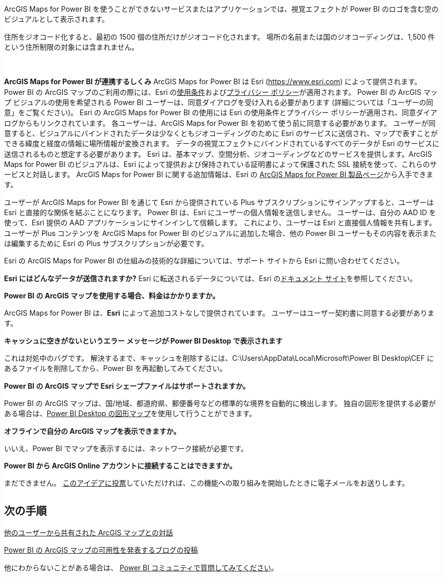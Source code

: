 ArcGIS Maps for Power BI を使うことができないサービスまたはアプリケーションでは、視覚エフェクトが Power BI のロゴを含む空のビジュアルとして表示されます。

住所をジオコード化すると、最初の 1500 個の住所だけがジオコード化されます。 場所の名前または国のジオコーディングは、1,500 件という住所制限の対象には含まれません。

<br/>

**ArcGIS Maps for Power BI が連携するしくみ**
ArcGIS Maps for Power BI は Esri (https://www.esri.com) によって提供されます。 Power BI の ArcGIS マップのご利用の際には、Esri の[使用条件](https://go.microsoft.com/fwlink/?LinkID=8263222)および[プライバシー ポリシー](https://go.microsoft.com/fwlink/?LinkID=826323)が適用されます。 Power BI の ArcGIS マップ ビジュアルの使用を希望される Power BI ユーザーは、同意ダイアログを受け入れる必要があります (詳細については「ユーザーの同意」をご覧ください)。  Esri の ArcGIS Maps for Power BI の使用には Esri の使用条件とプライバシー ポリシーが適用され、同意ダイアログからもリンクされています。 各ユーザーは、ArcGIS Maps for Power BI を初めて使う前に同意する必要があります。 ユーザーが同意すると、ビジュアルにバインドされたデータは少なくともジオコーディングのために Esri のサービスに送信され、マップで表すことができる緯度と経度の情報に場所情報が変換されます。 データの視覚エフェクトにバインドされているすべてのデータが Esri のサービスに送信されるものと想定する必要があります。 Esri は、基本マップ、空間分析、ジオコーディングなどのサービスを提供します。ArcGIS Maps for Power BI のビジュアルは、Esri によって提供および保持されている証明書によって保護された SSL 接続を使って、これらのサービスと対話します。 ArcGIS Maps for Power BI に関する追加情報は、Esri の [ArcGIS Maps for Power BI 製品ページ](https://www.esri.com/powerbi)から入手できます。

ユーザーが ArcGIS Maps for Power BI を通じて Esri から提供されている Plus サブスクリプションにサインアップすると、ユーザーは Esri と直接的な関係を結ぶことになります。 Power BI は、Esri にユーザーの個人情報を送信しません。 ユーザーは、自分の AAD ID を使って、Esri 提供の AAD アプリケーションにサインインして信頼します。 これにより、ユーザーは Esri と直接個人情報を共有します。 ユーザーが Plus コンテンツを ArcGIS Maps for Power BI のビジュアルに追加した場合、他の Power BI ユーザーもその内容を表示または編集するために Esri の Plus サブスクリプションが必要です。 

Esri の ArcGIS Maps for Power BI の仕組みの技術的な詳細については、サポート サイトから Esri に問い合わせてください。

**Esri にはどんなデータが送信されますか?**
Esri に転送されるデータについては、Esri の[ドキュメント サイト](https://doc.arcgis.com/en/maps-for-powerbi/get-started/data-transfer.htm)を参照してください。

**Power BI の ArcGIS マップを使用する場合、料金はかかりますか。**

ArcGIS Maps for Power BI は、**Esri** によって追加コストなしで提供されています。 ユーザーはユーザー契約書に同意する必要があります。  

**キャッシュに空きがないというエラー メッセージが Power BI Desktop で表示されます**

これは対処中のバグです。  解決するまで、キャッシュを削除するには、C:\Users\\AppData\Local\Microsoft\Power BI Desktop\CEF にあるファイルを削除してから、Power BI を再起動してみてください。

**Power BI の ArcGIS マップで Esri シェープファイルはサポートされますか。**

Power BI の ArcGIS マップは、国/地域、都道府県、郵便番号などの標準的な境界を自動的に検出します。 独自の図形を提供する必要がある場合は、[Power BI Desktop の図形マップ](desktop-shape-map.md)を使用して行うことができます。

**オフラインで自分の ArcGIS マップを表示できますか。**

いいえ、Power BI でマップを表示するには、ネットワーク接続が必要です。

**Power BI から ArcGIS Online アカウントに接続することはできますか。**

まだできません。 [このアイデアに投票](https://ideas.powerbi.com/forums/265200-power-bi-ideas/suggestions/9154765-arcgis-geodatabases)していただければ、この機能への取り組みを開始したときに電子メールをお送りします。  

## <a name="next-steps"></a>次の手順
[他のユーザーから共有された ArcGIS マップとの対話](power-bi-visualizations-arcgis.md)

[Power BI の ArcGIS マップの可用性を発表するブログの投稿](https://powerbi.microsoft.com/blog/announcing-arcgis-maps-for-power-bi-by-esri-preview/)

他にわからないことがある場合は、 [Power BI コミュニティで質問してみてください](https://community.powerbi.com/)。


